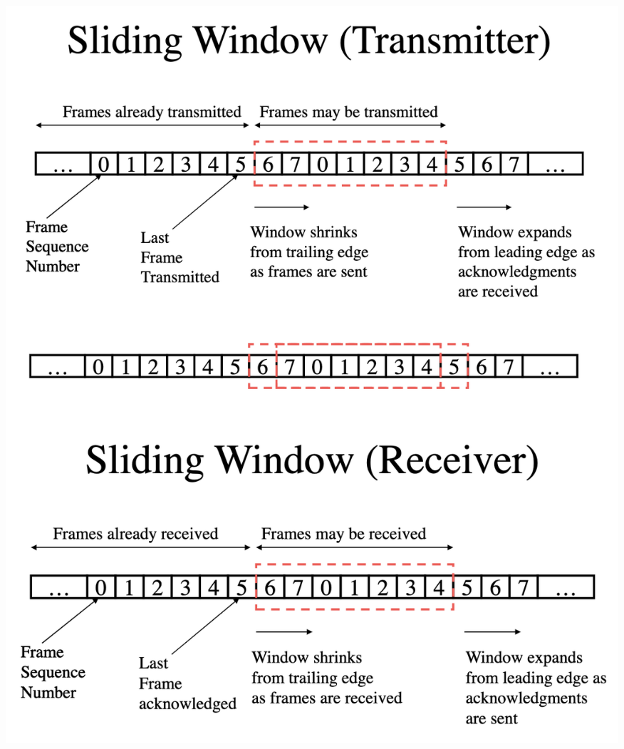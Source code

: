![image-20200107150944763](复习.assets/image-20200107150944763.png)

![image-20200107151035866](复习.assets/image-20200107151035866.png)
